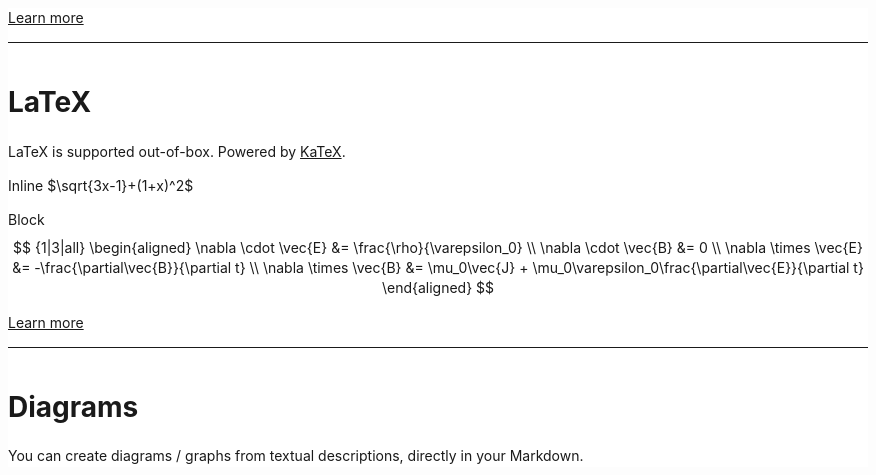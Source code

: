 
<script setup lang="ts">
const final = {
  x: 0,
  y: 0,
  rotate: 0,
  scale: 1,
  transition: {
    type: 'spring',
    damping: 10,
    stiffness: 20,
    mass: 2
  }
}
</script>

<div
  v-motion
  :initial="{ x:35, y: 30, opacity: 0}"
  :enter="{ y: 0, opacity: 1, transition: { delay: 3500 } }">

[Learn more](https://sli.dev/guide/animations.html#motion)

</div>

---

# LaTeX

LaTeX is supported out-of-box. Powered by [KaTeX](https://katex.org/).

<div h-3 />

Inline $\sqrt{3x-1}+(1+x)^2$

Block
$$ {1|3|all}
\begin{aligned}
\nabla \cdot \vec{E} &= \frac{\rho}{\varepsilon_0} \\
\nabla \cdot \vec{B} &= 0 \\
\nabla \times \vec{E} &= -\frac{\partial\vec{B}}{\partial t} \\
\nabla \times \vec{B} &= \mu_0\vec{J} + \mu_0\varepsilon_0\frac{\partial\vec{E}}{\partial t}
\end{aligned}
$$

[Learn more](https://sli.dev/features/latex)

---

# Diagrams

You can create diagrams / graphs from textual descriptions, directly in your Markdown.
